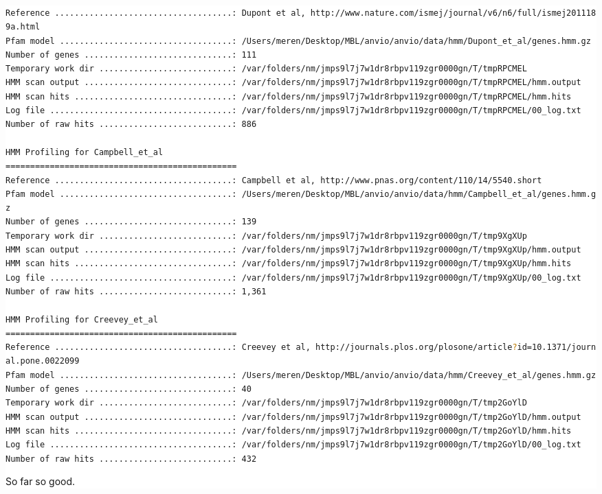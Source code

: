 ``` bash
Reference ....................................: Dupont et al, http://www.nature.com/ismej/journal/v6/n6/full/ismej2011189a.html
Pfam model ...................................: /Users/meren/Desktop/MBL/anvio/anvio/data/hmm/Dupont_et_al/genes.hmm.gz
Number of genes ..............................: 111
Temporary work dir ...........................: /var/folders/nm/jmps9l7j7w1dr8rbpv119zgr0000gn/T/tmpRPCMEL
HMM scan output ..............................: /var/folders/nm/jmps9l7j7w1dr8rbpv119zgr0000gn/T/tmpRPCMEL/hmm.output
HMM scan hits ................................: /var/folders/nm/jmps9l7j7w1dr8rbpv119zgr0000gn/T/tmpRPCMEL/hmm.hits
Log file .....................................: /var/folders/nm/jmps9l7j7w1dr8rbpv119zgr0000gn/T/tmpRPCMEL/00_log.txt
Number of raw hits ...........................: 886

HMM Profiling for Campbell_et_al
===============================================
Reference ....................................: Campbell et al, http://www.pnas.org/content/110/14/5540.short
Pfam model ...................................: /Users/meren/Desktop/MBL/anvio/anvio/data/hmm/Campbell_et_al/genes.hmm.gz
Number of genes ..............................: 139
Temporary work dir ...........................: /var/folders/nm/jmps9l7j7w1dr8rbpv119zgr0000gn/T/tmp9XgXUp
HMM scan output ..............................: /var/folders/nm/jmps9l7j7w1dr8rbpv119zgr0000gn/T/tmp9XgXUp/hmm.output
HMM scan hits ................................: /var/folders/nm/jmps9l7j7w1dr8rbpv119zgr0000gn/T/tmp9XgXUp/hmm.hits
Log file .....................................: /var/folders/nm/jmps9l7j7w1dr8rbpv119zgr0000gn/T/tmp9XgXUp/00_log.txt
Number of raw hits ...........................: 1,361

HMM Profiling for Creevey_et_al
===============================================
Reference ....................................: Creevey et al, http://journals.plos.org/plosone/article?id=10.1371/journal.pone.0022099
Pfam model ...................................: /Users/meren/Desktop/MBL/anvio/anvio/data/hmm/Creevey_et_al/genes.hmm.gz
Number of genes ..............................: 40
Temporary work dir ...........................: /var/folders/nm/jmps9l7j7w1dr8rbpv119zgr0000gn/T/tmp2GoYlD
HMM scan output ..............................: /var/folders/nm/jmps9l7j7w1dr8rbpv119zgr0000gn/T/tmp2GoYlD/hmm.output
HMM scan hits ................................: /var/folders/nm/jmps9l7j7w1dr8rbpv119zgr0000gn/T/tmp2GoYlD/hmm.hits
Log file .....................................: /var/folders/nm/jmps9l7j7w1dr8rbpv119zgr0000gn/T/tmp2GoYlD/00_log.txt
Number of raw hits ...........................: 432
```

So far so good.
